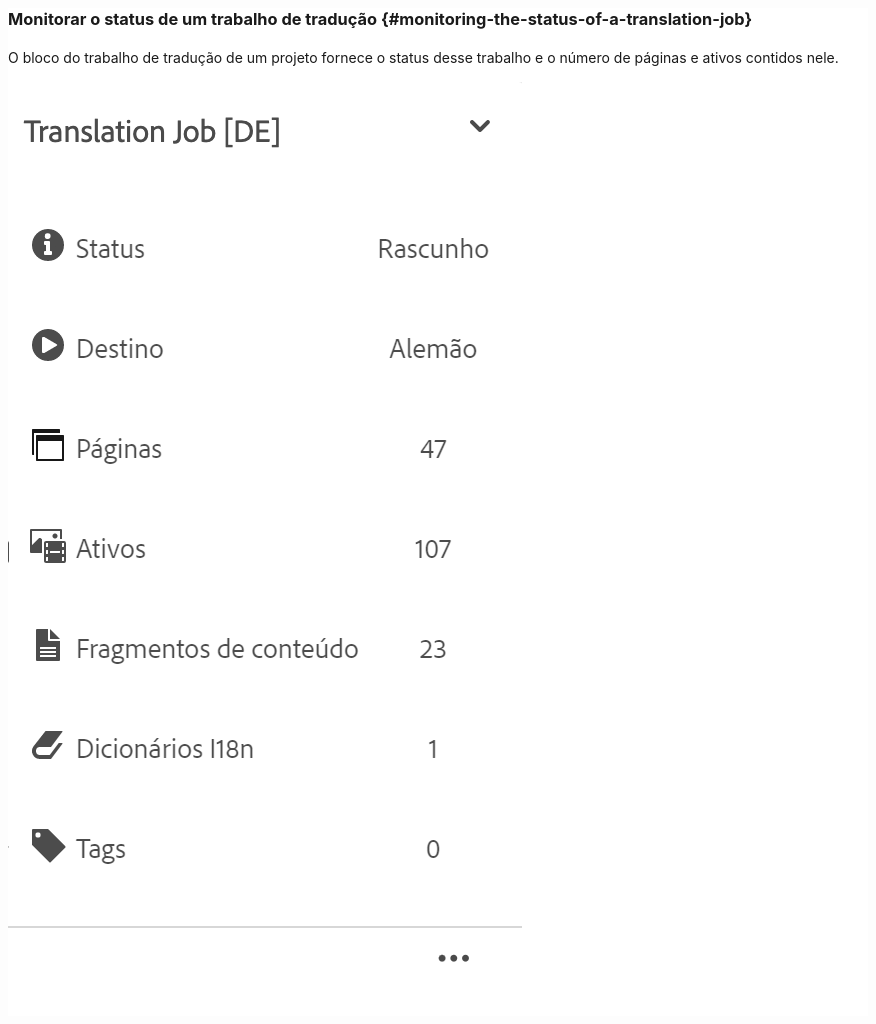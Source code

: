 ### Monitorar o status de um trabalho de tradução {#monitoring-the-status-of-a-translation-job}

O bloco do trabalho de tradução de um projeto fornece o status desse trabalho e o número de páginas e ativos contidos nele.

![Trabalho de tradução](../assets/translation-job.png)
